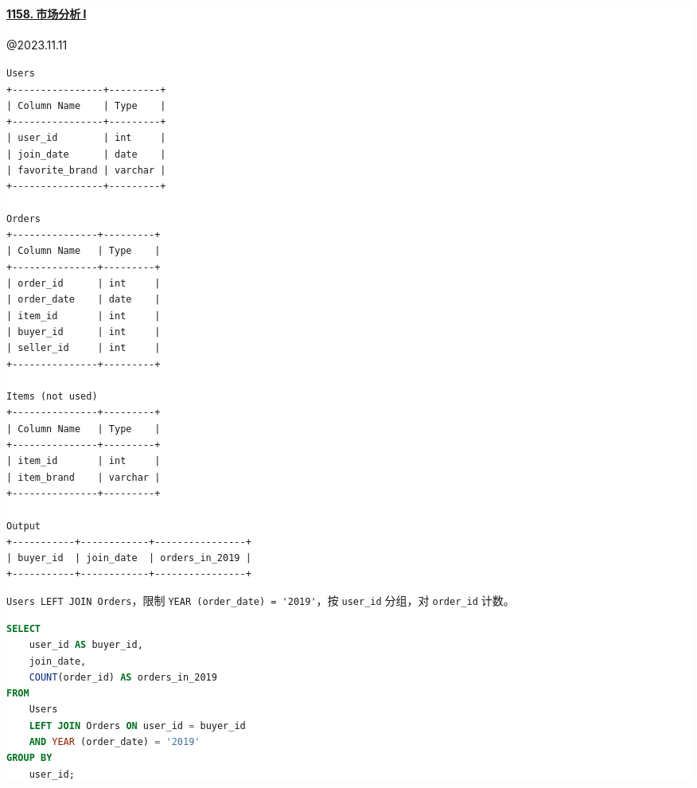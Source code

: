#### [1158. 市场分析 I](https://leetcode.cn/problems/market-analysis-i/)

@2023.11.11

```text
Users
+----------------+---------+
| Column Name    | Type    |
+----------------+---------+
| user_id        | int     |
| join_date      | date    |
| favorite_brand | varchar |
+----------------+---------+

Orders
+---------------+---------+
| Column Name   | Type    |
+---------------+---------+
| order_id      | int     |
| order_date    | date    |
| item_id       | int     |
| buyer_id      | int     |
| seller_id     | int     |
+---------------+---------+

Items (not used)
+---------------+---------+
| Column Name   | Type    |
+---------------+---------+
| item_id       | int     |
| item_brand    | varchar |
+---------------+---------+

Output
+-----------+------------+----------------+
| buyer_id  | join_date  | orders_in_2019 |
+-----------+------------+----------------+
```

`Users LEFT JOIN Orders`，限制 `YEAR (order_date) = '2019'`，按 `user_id` 分组，对 `order_id` 计数。

```sql
SELECT
    user_id AS buyer_id,
    join_date,
    COUNT(order_id) AS orders_in_2019
FROM
    Users
    LEFT JOIN Orders ON user_id = buyer_id
    AND YEAR (order_date) = '2019'
GROUP BY
    user_id;
```
